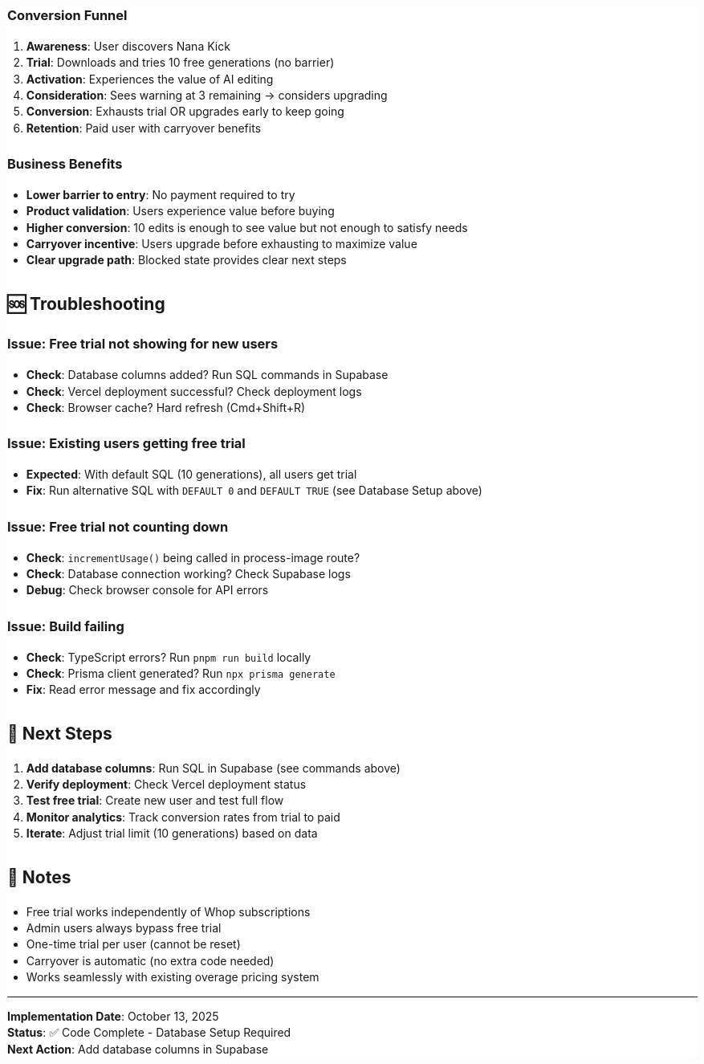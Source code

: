 ### Conversion Funnel
1. **Awareness**: User discovers Nana Kick
2. **Trial**: Downloads and tries 10 free generations (no barrier)
3. **Activation**: Experiences the value of AI editing
4. **Consideration**: Sees warning at 3 remaining → considers upgrading
5. **Conversion**: Exhausts trial OR upgrades early to keep going
6. **Retention**: Paid user with carryover benefits

### Business Benefits
- **Lower barrier to entry**: No payment required to try
- **Product validation**: Users experience value before buying
- **Higher conversion**: 10 edits is enough to see value but not enough to satisfy needs
- **Carryover incentive**: Users upgrade before exhausting to maximize value
- **Clear upgrade path**: Blocked state provides clear next steps

## 🆘 Troubleshooting

### Issue: Free trial not showing for new users
- **Check**: Database columns added? Run SQL commands in Supabase
- **Check**: Vercel deployment successful? Check deployment logs
- **Check**: Browser cache? Hard refresh (Cmd+Shift+R)

### Issue: Existing users getting free trial
- **Expected**: With default SQL (10 generations), all users get trial
- **Fix**: Run alternative SQL with `DEFAULT 0` and `DEFAULT TRUE` (see Database Setup above)

### Issue: Free trial not counting down
- **Check**: `incrementUsage()` being called in process-image route?
- **Check**: Database connection working? Check Supabase logs
- **Debug**: Check browser console for API errors

### Issue: Build failing
- **Check**: TypeScript errors? Run `pnpm run build` locally
- **Check**: Prisma client generated? Run `npx prisma generate`
- **Fix**: Read error message and fix accordingly

## 🎊 Next Steps

1. **Add database columns**: Run SQL in Supabase (see commands above)
2. **Verify deployment**: Check Vercel deployment status
3. **Test free trial**: Create new user and test full flow
4. **Monitor analytics**: Track conversion rates from trial to paid
5. **Iterate**: Adjust trial limit (10 generations) based on data

## 📝 Notes

- Free trial works independently of Whop subscriptions
- Admin users always bypass free trial
- One-time trial per user (cannot be reset)
- Carryover is automatic (no extra code needed)
- Works seamlessly with existing overage pricing system

---

**Implementation Date**: October 13, 2025  
**Status**: ✅ Code Complete - Database Setup Required  
**Next Action**: Add database columns in Supabase

